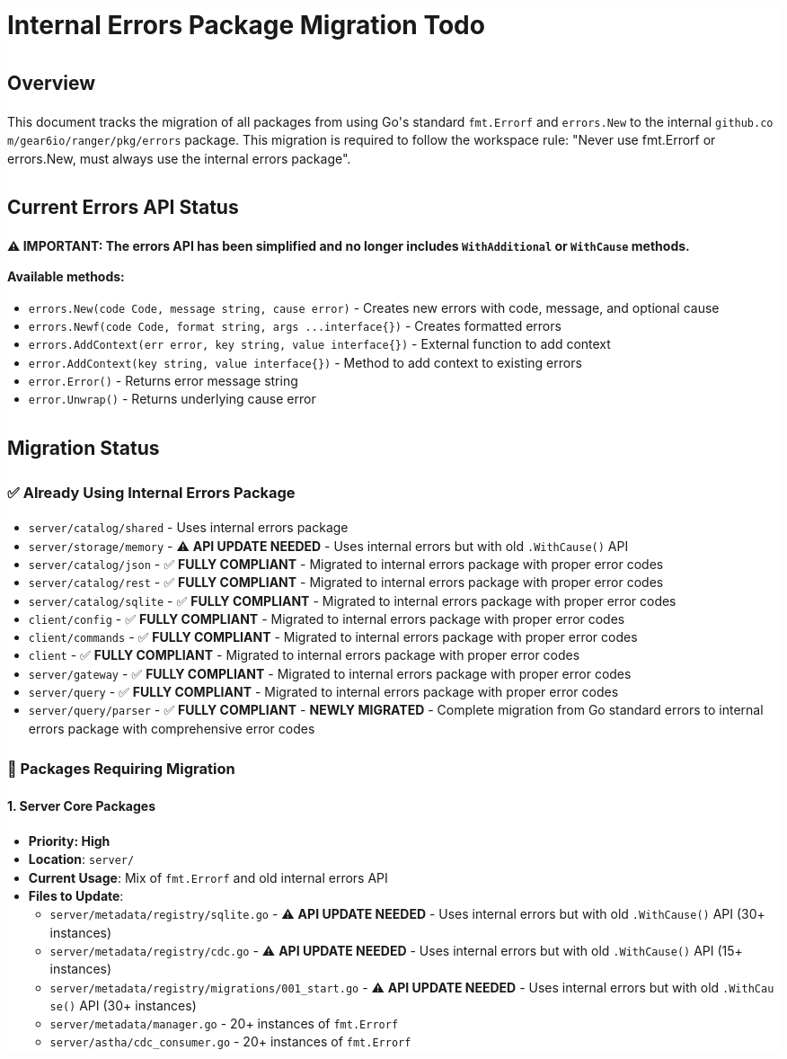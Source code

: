 # Internal Errors Package Migration Todo

## Overview
This document tracks the migration of all packages from using Go's standard `fmt.Errorf` and `errors.New` to the internal `github.com/gear6io/ranger/pkg/errors` package. This migration is required to follow the workspace rule: "Never use fmt.Errorf or errors.New, must always use the internal errors package".

## Current Errors API Status
**⚠️ IMPORTANT: The errors API has been simplified and no longer includes `WithAdditional` or `WithCause` methods.**

**Available methods:**
- `errors.New(code Code, message string, cause error)` - Creates new errors with code, message, and optional cause
- `errors.Newf(code Code, format string, args ...interface{})` - Creates formatted errors
- `errors.AddContext(err error, key string, value interface{})` - External function to add context
- `error.AddContext(key string, value interface{})` - Method to add context to existing errors
- `error.Error()` - Returns error message string
- `error.Unwrap()` - Returns underlying cause error

## Migration Status

### ✅ Already Using Internal Errors Package
- `server/catalog/shared` - Uses internal errors package
- `server/storage/memory` - ⚠️ **API UPDATE NEEDED** - Uses internal errors but with old `.WithCause()` API
- `server/catalog/json` - ✅ **FULLY COMPLIANT** - Migrated to internal errors package with proper error codes
- `server/catalog/rest` - ✅ **FULLY COMPLIANT** - Migrated to internal errors package with proper error codes
- `server/catalog/sqlite` - ✅ **FULLY COMPLIANT** - Migrated to internal errors package with proper error codes
- `client/config` - ✅ **FULLY COMPLIANT** - Migrated to internal errors package with proper error codes
- `client/commands` - ✅ **FULLY COMPLIANT** - Migrated to internal errors package with proper error codes
- `client` - ✅ **FULLY COMPLIANT** - Migrated to internal errors package with proper error codes
- `server/gateway` - ✅ **FULLY COMPLIANT** - Migrated to internal errors package with proper error codes
- `server/query` - ✅ **FULLY COMPLIANT** - Migrated to internal errors package with proper error codes
- `server/query/parser` - ✅ **FULLY COMPLIANT** - **NEWLY MIGRATED** - Complete migration from Go standard errors to internal errors package with comprehensive error codes

### 🔄 Packages Requiring Migration

#### 1. Server Core Packages
- **Priority: High**
- **Location**: `server/`
- **Current Usage**: Mix of `fmt.Errorf` and old internal errors API
- **Files to Update**:
  - `server/metadata/registry/sqlite.go` - ⚠️ **API UPDATE NEEDED** - Uses internal errors but with old `.WithCause()` API (30+ instances)
  - `server/metadata/registry/cdc.go` - ⚠️ **API UPDATE NEEDED** - Uses internal errors but with old `.WithCause()` API (15+ instances)
  - `server/metadata/registry/migrations/001_start.go` - ⚠️ **API UPDATE NEEDED** - Uses internal errors but with old `.WithCause()` API (30+ instances)
  - `server/metadata/manager.go` - 20+ instances of `fmt.Errorf`
  - `server/astha/cdc_consumer.go` - 20+ instances of `fmt.Errorf`